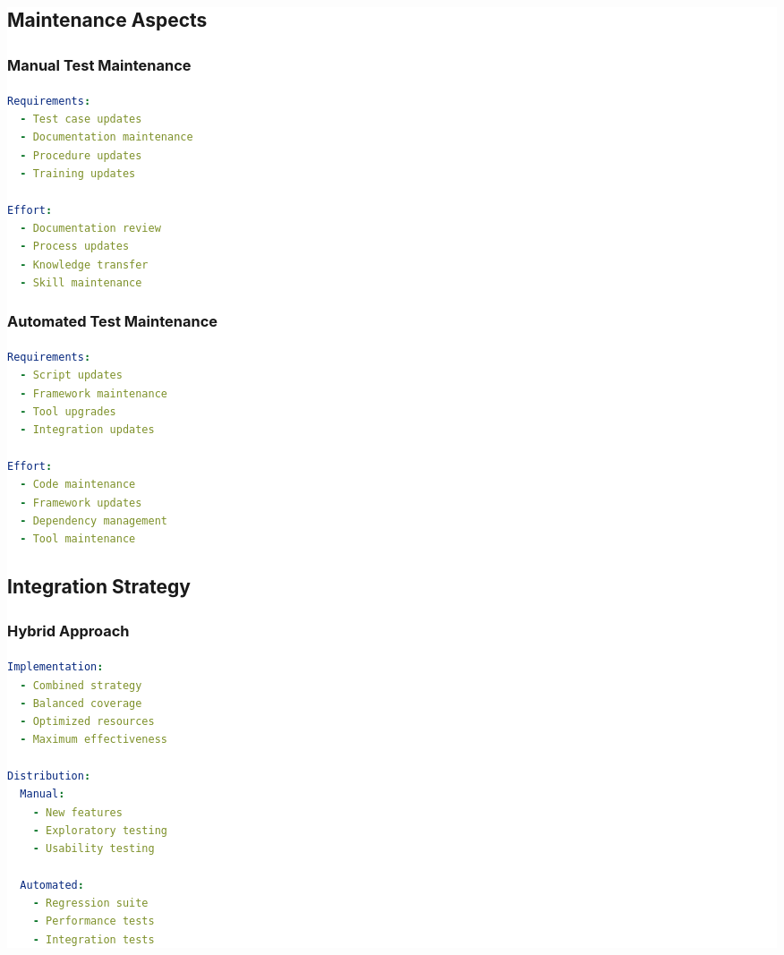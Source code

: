 ```yaml
```

## Maintenance Aspects

### Manual Test Maintenance
```yaml
Requirements:
  - Test case updates
  - Documentation maintenance
  - Procedure updates
  - Training updates

Effort:
  - Documentation review
  - Process updates
  - Knowledge transfer
  - Skill maintenance
```

### Automated Test Maintenance
```yaml
Requirements:
  - Script updates
  - Framework maintenance
  - Tool upgrades
  - Integration updates

Effort:
  - Code maintenance
  - Framework updates
  - Dependency management
  - Tool maintenance
```

## Integration Strategy

### Hybrid Approach
```yaml
Implementation:
  - Combined strategy
  - Balanced coverage
  - Optimized resources
  - Maximum effectiveness

Distribution:
  Manual:
    - New features
    - Exploratory testing
    - Usability testing
    
  Automated:
    - Regression suite
    - Performance tests
    - Integration tests
```
